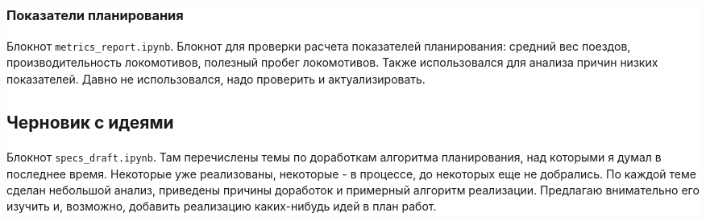 ### Показатели планирования

Блокнот `metrics_report.ipynb`. Блокнот для проверки расчета показателей планирования: средний вес поездов, производительность локомотивов, полезный пробег локомотивов. Также использовался для анализа причин низких показателей. Давно не использовался, надо проверить и актуализировать.

## Черновик с идеями

Блокнот `specs_draft.ipynb`. Там перечислены темы по доработкам алгоритма планирования, над которыми я думал в последнее время. Некоторые уже реализованы, некоторые - в процессе, до некоторых еще не добрались. По каждой теме сделан небольшой анализ, приведены причины доработок и примерный алгоритм реализации. Предлагаю внимательно его изучить и, возможно, добавить реализацию каких-нибудь идей в план работ.